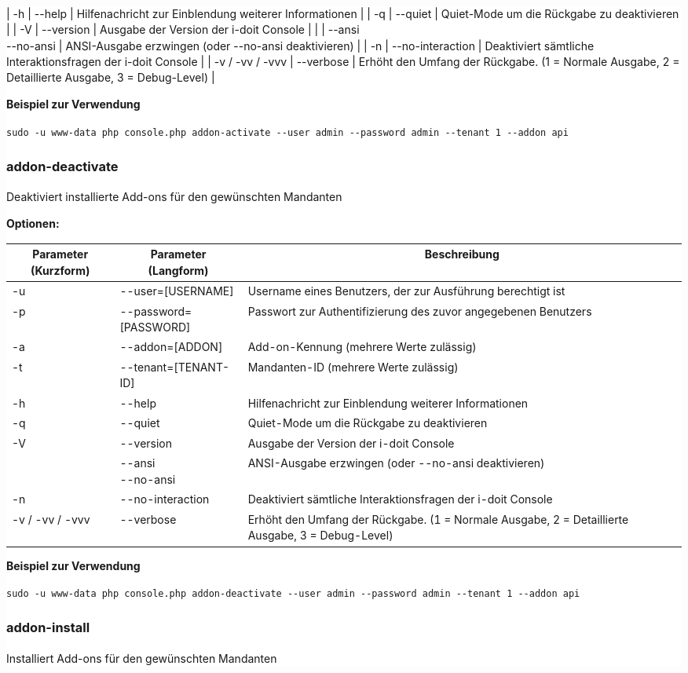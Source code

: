 | -h                   | --help                | Hilfenachricht zur Einblendung weiterer Informationen                                            |
| -q                   | --quiet               | Quiet-Mode um die Rückgabe zu deaktivieren                                                       |
| -V                   | --version             | Ausgabe der Version der i-doit Console                                                           |
|                      | --ansi<br>--no-ansi   | ANSI-Ausgabe erzwingen (oder --no-ansi deaktivieren)                                             |
| -n                   | --no-interaction      | Deaktiviert sämtliche Interaktionsfragen der i-doit Console                                      |
| -v / -vv / -vvv      | --verbose             | Erhöht den Umfang der Rückgabe. (1 = Normale Ausgabe, 2 = Detaillierte Ausgabe, 3 = Debug-Level) |

**Beispiel zur Verwendung**

```shell
sudo -u www-data php console.php addon-activate --user admin --password admin --tenant 1 --addon api
```

### addon-deactivate

Deaktiviert installierte Add-ons für den gewünschten Mandanten

**Optionen:**

| Parameter (Kurzform) | Parameter (Langform)  | Beschreibung                                                                                     |
| -------------------- | --------------------- | ------------------------------------------------------------------------------------------------ |
| -u                   | --user=[USERNAME]     | Username eines Benutzers, der zur Ausführung berechtigt ist                                      |
| -p                   | --password=[PASSWORD] | Passwort zur Authentifizierung des zuvor angegebenen Benutzers                                   |
| -a                   | --addon=[ADDON]       | Add-on-Kennung (mehrere Werte zulässig)                                                          |
| -t                   | --tenant=[TENANT-ID]  | Mandanten-ID (mehrere Werte zulässig)                                                            |
| -h                   | --help                | Hilfenachricht zur Einblendung weiterer Informationen                                            |
| -q                   | --quiet               | Quiet-Mode um die Rückgabe zu deaktivieren                                                       |
| -V                   | --version             | Ausgabe der Version der i-doit Console                                                           |
|                      | --ansi<br>--no-ansi   | ANSI-Ausgabe erzwingen (oder --no-ansi deaktivieren)                                             |
| -n                   | --no-interaction      | Deaktiviert sämtliche Interaktionsfragen der i-doit Console                                      |
| -v / -vv / -vvv      | --verbose             | Erhöht den Umfang der Rückgabe. (1 = Normale Ausgabe, 2 = Detaillierte Ausgabe, 3 = Debug-Level) |

**Beispiel zur Verwendung**

```shell
sudo -u www-data php console.php addon-deactivate --user admin --password admin --tenant 1 --addon api
```

### addon-install

Installiert Add-ons für den gewünschten Mandanten
